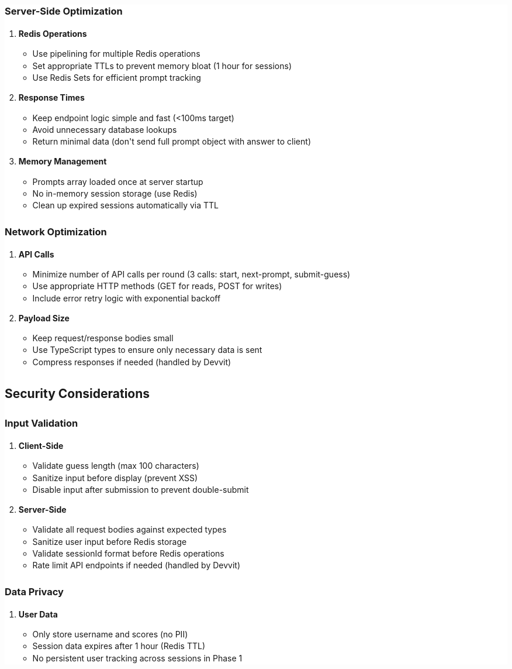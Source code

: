 ### Server-Side Optimization

1. **Redis Operations**

   - Use pipelining for multiple Redis operations
   - Set appropriate TTLs to prevent memory bloat (1 hour for sessions)
   - Use Redis Sets for efficient prompt tracking

2. **Response Times**

   - Keep endpoint logic simple and fast (<100ms target)
   - Avoid unnecessary database lookups
   - Return minimal data (don't send full prompt object with answer to client)

3. **Memory Management**
   - Prompts array loaded once at server startup
   - No in-memory session storage (use Redis)
   - Clean up expired sessions automatically via TTL

### Network Optimization

1. **API Calls**

   - Minimize number of API calls per round (3 calls: start, next-prompt, submit-guess)
   - Use appropriate HTTP methods (GET for reads, POST for writes)
   - Include error retry logic with exponential backoff

2. **Payload Size**
   - Keep request/response bodies small
   - Use TypeScript types to ensure only necessary data is sent
   - Compress responses if needed (handled by Devvit)

## Security Considerations

### Input Validation

1. **Client-Side**

   - Validate guess length (max 100 characters)
   - Sanitize input before display (prevent XSS)
   - Disable input after submission to prevent double-submit

2. **Server-Side**
   - Validate all request bodies against expected types
   - Sanitize user input before Redis storage
   - Validate sessionId format before Redis operations
   - Rate limit API endpoints if needed (handled by Devvit)

### Data Privacy

1. **User Data**

   - Only store username and scores (no PII)
   - Session data expires after 1 hour (Redis TTL)
   - No persistent user tracking across sessions in Phase 1
